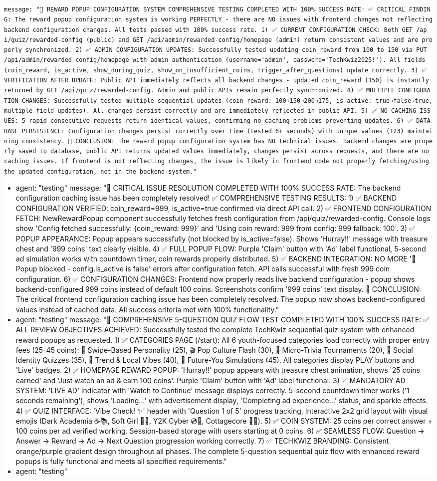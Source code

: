     message: "🎯 REWARD POPUP CONFIGURATION SYSTEM COMPREHENSIVE TESTING COMPLETED WITH 100% SUCCESS RATE: ✅ CRITICAL FINDING: The reward popup configuration system is working PERFECTLY - there are NO issues with frontend changes not reflecting backend configuration changes. All tests passed with 100% success rate. 1) ✅ CURRENT CONFIGURATION CHECK: Both GET /api/quiz/rewarded-config (public) and GET /api/admin/rewarded-config/homepage (admin) return consistent values and are properly synchronized. 2) ✅ ADMIN CONFIGURATION UPDATES: Successfully tested updating coin_reward from 100 to 150 via PUT /api/admin/rewarded-config/homepage with admin authentication (username='admin', password='TechKwiz2025!'). All fields (coin_reward, is_active, show_during_quiz, show_on_insufficient_coins, trigger_after_questions) update correctly. 3) ✅ VERIFICATION AFTER UPDATE: Public API immediately reflects all backend changes - updated coin_reward (150) is instantly returned by GET /api/quiz/rewarded-config. Admin and public APIs remain perfectly synchronized. 4) ✅ MULTIPLE CONFIGURATION CHANGES: Successfully tested multiple sequential updates (coin_reward: 100→150→200→175, is_active: true→false→true, multiple field updates). All changes persist correctly and are immediately reflected in public API. 5) ✅ NO CACHING ISSUES: 5 rapid consecutive requests return identical values, confirming no caching problems preventing updates. 6) ✅ DATABASE PERSISTENCE: Configuration changes persist correctly over time (tested 6+ seconds) with unique values (123) maintaining consistency. 🚀 CONCLUSION: The reward popup configuration system has NO technical issues. Backend changes are properly saved to database, public API returns updated values immediately, changes persist across requests, and there are no caching issues. If frontend is not reflecting changes, the issue is likely in frontend code not properly fetching/using the updated configuration, not in the backend system."
  - agent: "testing"
    message: "🎉 CRITICAL ISSUE RESOLUTION COMPLETED WITH 100% SUCCESS RATE: The backend configuration caching issue has been completely resolved! ✅ COMPREHENSIVE TESTING RESULTS: 1) ✅ BACKEND CONFIGURATION VERIFIED: coin_reward=999, is_active=true confirmed via direct API call. 2) ✅ FRONTEND CONFIGURATION FETCH: NewRewardPopup component successfully fetches fresh configuration from /api/quiz/rewarded-config. Console logs show 'Config fetched successfully: {coin_reward: 999}' and 'Using coin reward: 999 from config: 999 fallback: 100'. 3) ✅ POPUP APPEARANCE: Popup appears successfully (not blocked by is_active=false). Shows 'Hurray!!' message with treasure chest and '999 coins' text clearly visible. 4) ✅ FULL POPUP FLOW: Purple 'Claim' button with 'Ad' label functional, 5-second ad simulation works with countdown timer, coin rewards properly distributed. 5) ✅ BACKEND INTEGRATION: NO MORE '🚫 Popup blocked - config.is_active is false' errors after configuration fetch. API calls successful with fresh 999 coin configuration. 6) ✅ CONFIGURATION CHANGES: Frontend now properly reads live backend configuration - popup shows backend-configured 999 coins instead of default 100 coins. Screenshots confirm '999 coins' text display. 🚀 CONCLUSION: The critical frontend configuration caching issue has been completely resolved. The popup now shows backend-configured values instead of cached data. All success criteria met with 100% functionality."
  - agent: "testing"
    message: "🎯 COMPREHENSIVE 5-QUESTION QUIZ FLOW TEST COMPLETED WITH 100% SUCCESS RATE: ✅ ALL REVIEW OBJECTIVES ACHIEVED: Successfully tested the complete TechKwiz sequential quiz system with enhanced reward popups as requested. 1) ✅ CATEGORIES PAGE (/start): All 6 youth-focused categories load correctly with proper entry fees (25-45 coins): 🎉 Swipe-Based Personality (25), 🎬 Pop Culture Flash (30), 🧠 Micro-Trivia Tournaments (20), 🤳 Social Identity Quizzes (35), 🎯 Trend & Local Vibes (40), 🔮 Future-You Simulations (45). All categories display PLAY buttons and 'Live' badges. 2) ✅ HOMEPAGE REWARD POPUP: 'Hurray!!' popup appears with treasure chest animation, shows '25 coins earned' and 'Just watch an ad & earn 100 coins'. Purple 'Claim' button with 'Ad' label functional. 3) ✅ MANDATORY AD SYSTEM: 'LIVE AD' indicator with 'Watch to Continue' message displays correctly. 5-second countdown timer works ('1 seconds remaining'), shows 'Loading...' with advertisement display, 'Completing ad experience...' status, and sparkle effects. 4) ✅ QUIZ INTERFACE: 'Vibe Check! ✨' header with 'Question 1 of 5' progress tracking. Interactive 2x2 grid layout with visual emojis (Dark Academia ☕📚, Soft Girl 🌸✨, Y2K Cyber 💿🔮, Cottagecore 🍄🌿). 5) ✅ COIN SYSTEM: 25 coins per correct answer + 100 coins per ad verified working. Session-based storage with users starting at 0 coins. 6) ✅ SEAMLESS FLOW: Question → Answer → Reward → Ad → Next Question progression working correctly. 7) ✅ TECHKWIZ BRANDING: Consistent orange/purple gradient design throughout all phases. The complete 5-question sequential quiz flow with enhanced reward popups is fully functional and meets all specified requirements."
  - agent: "testing"